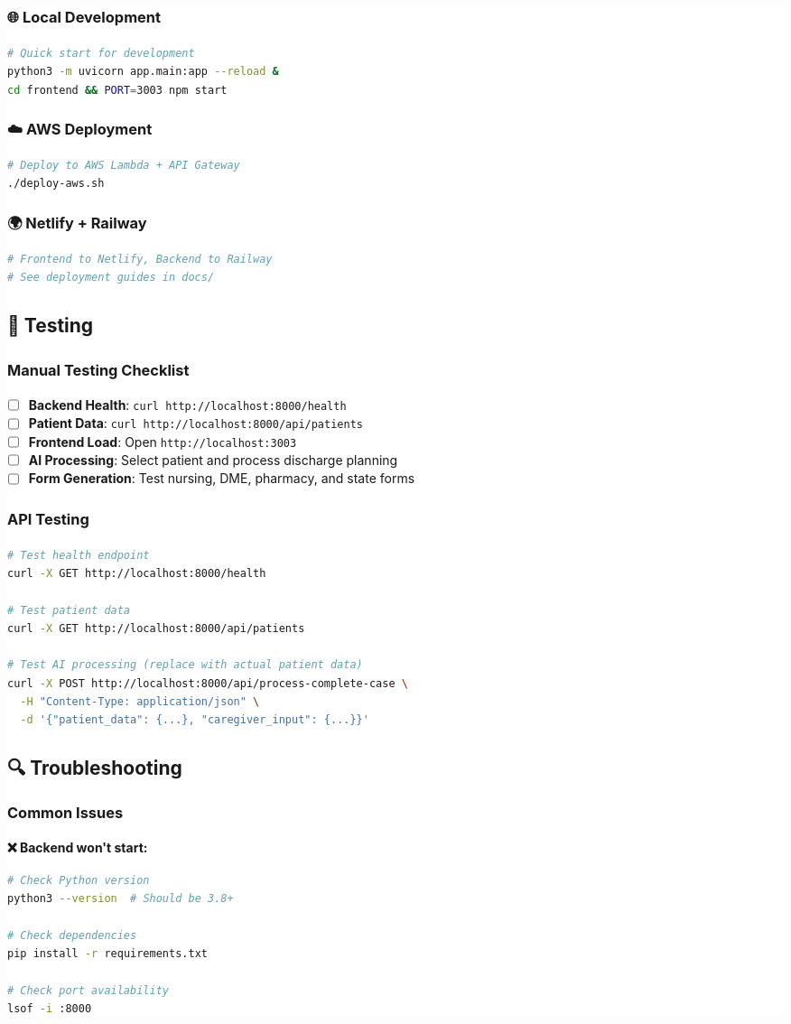 ### 🌐 Local Development
```bash
# Quick start for development
python3 -m uvicorn app.main:app --reload &
cd frontend && PORT=3003 npm start
```

### ☁️ AWS Deployment
```bash
# Deploy to AWS Lambda + API Gateway
./deploy-aws.sh
```

### 🌍 Netlify + Railway
```bash
# Frontend to Netlify, Backend to Railway
# See deployment guides in docs/
```

## 🧪 Testing

### Manual Testing Checklist

- [ ] **Backend Health**: `curl http://localhost:8000/health`
- [ ] **Patient Data**: `curl http://localhost:8000/api/patients`
- [ ] **Frontend Load**: Open `http://localhost:3003`
- [ ] **AI Processing**: Select patient and process discharge planning
- [ ] **Form Generation**: Test nursing, DME, pharmacy, and state forms

### API Testing

```bash
# Test health endpoint
curl -X GET http://localhost:8000/health

# Test patient data
curl -X GET http://localhost:8000/api/patients

# Test AI processing (replace with actual patient data)
curl -X POST http://localhost:8000/api/process-complete-case \
  -H "Content-Type: application/json" \
  -d '{"patient_data": {...}, "caregiver_input": {...}}'
```

## 🔍 Troubleshooting

### Common Issues

**❌ Backend won't start:**
```bash
# Check Python version
python3 --version  # Should be 3.8+

# Check dependencies
pip install -r requirements.txt

# Check port availability
lsof -i :8000
```
